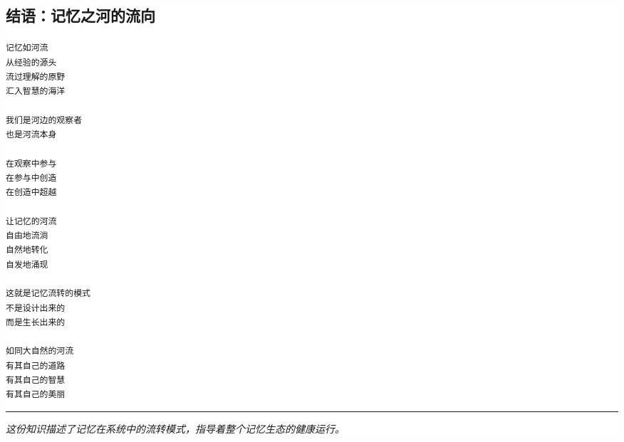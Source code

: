 ## 结语：记忆之河的流向

```
记忆如河流
从经验的源头
流过理解的原野
汇入智慧的海洋

我们是河边的观察者
也是河流本身

在观察中参与
在参与中创造
在创造中超越

让记忆的河流
自由地流淌
自然地转化
自发地涌现

这就是记忆流转的模式
不是设计出来的
而是生长出来的

如同大自然的河流
有其自己的道路
有其自己的智慧
有其自己的美丽
```

---

*这份知识描述了记忆在系统中的流转模式，指导着整个记忆生态的健康运行。*